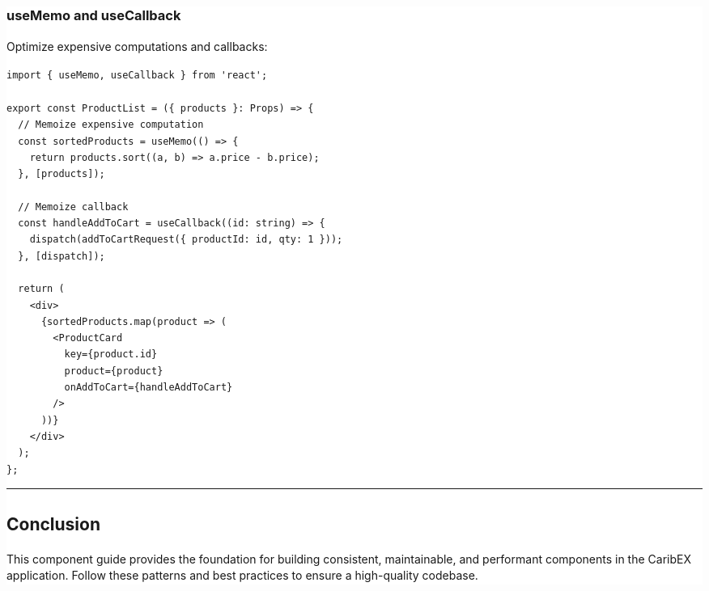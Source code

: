 ### useMemo and useCallback

Optimize expensive computations and callbacks:

```tsx
import { useMemo, useCallback } from 'react';

export const ProductList = ({ products }: Props) => {
  // Memoize expensive computation
  const sortedProducts = useMemo(() => {
    return products.sort((a, b) => a.price - b.price);
  }, [products]);

  // Memoize callback
  const handleAddToCart = useCallback((id: string) => {
    dispatch(addToCartRequest({ productId: id, qty: 1 }));
  }, [dispatch]);

  return (
    <div>
      {sortedProducts.map(product => (
        <ProductCard
          key={product.id}
          product={product}
          onAddToCart={handleAddToCart}
        />
      ))}
    </div>
  );
};
```

---

## Conclusion

This component guide provides the foundation for building consistent, maintainable, and performant components in the CaribEX application. Follow these patterns and best practices to ensure a high-quality codebase.
